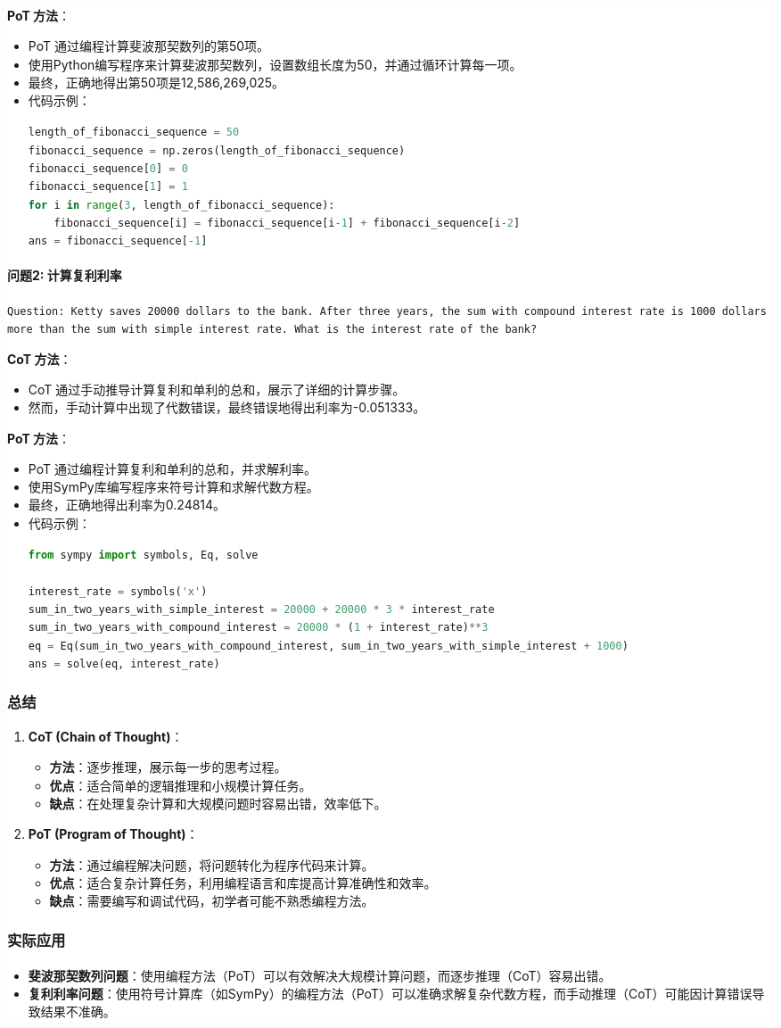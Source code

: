 **PoT 方法**：
- PoT 通过编程计算斐波那契数列的第50项。
- 使用Python编写程序来计算斐波那契数列，设置数组长度为50，并通过循环计算每一项。
- 最终，正确地得出第50项是12,586,269,025。
- 代码示例：
  ```python
  length_of_fibonacci_sequence = 50
  fibonacci_sequence = np.zeros(length_of_fibonacci_sequence)
  fibonacci_sequence[0] = 0
  fibonacci_sequence[1] = 1
  for i in range(3, length_of_fibonacci_sequence):
      fibonacci_sequence[i] = fibonacci_sequence[i-1] + fibonacci_sequence[i-2]
  ans = fibonacci_sequence[-1]
  ```

#### 问题2: 计算复利利率
```
Question: Ketty saves 20000 dollars to the bank. After three years, the sum with compound interest rate is 1000 dollars more than the sum with simple interest rate. What is the interest rate of the bank?
```

**CoT 方法**：
- CoT 通过手动推导计算复利和单利的总和，展示了详细的计算步骤。
- 然而，手动计算中出现了代数错误，最终错误地得出利率为-0.051333。

**PoT 方法**：
- PoT 通过编程计算复利和单利的总和，并求解利率。
- 使用SymPy库编写程序来符号计算和求解代数方程。
- 最终，正确地得出利率为0.24814。
- 代码示例：
  ```python
  from sympy import symbols, Eq, solve
  
  interest_rate = symbols('x')
  sum_in_two_years_with_simple_interest = 20000 + 20000 * 3 * interest_rate
  sum_in_two_years_with_compound_interest = 20000 * (1 + interest_rate)**3
  eq = Eq(sum_in_two_years_with_compound_interest, sum_in_two_years_with_simple_interest + 1000)
  ans = solve(eq, interest_rate)
  ```

### 总结

1. **CoT (Chain of Thought)**：
   - **方法**：逐步推理，展示每一步的思考过程。
   - **优点**：适合简单的逻辑推理和小规模计算任务。
   - **缺点**：在处理复杂计算和大规模问题时容易出错，效率低下。

2. **PoT (Program of Thought)**：
   - **方法**：通过编程解决问题，将问题转化为程序代码来计算。
   - **优点**：适合复杂计算任务，利用编程语言和库提高计算准确性和效率。
   - **缺点**：需要编写和调试代码，初学者可能不熟悉编程方法。

### 实际应用
- **斐波那契数列问题**：使用编程方法（PoT）可以有效解决大规模计算问题，而逐步推理（CoT）容易出错。
- **复利利率问题**：使用符号计算库（如SymPy）的编程方法（PoT）可以准确求解复杂代数方程，而手动推理（CoT）可能因计算错误导致结果不准确。
